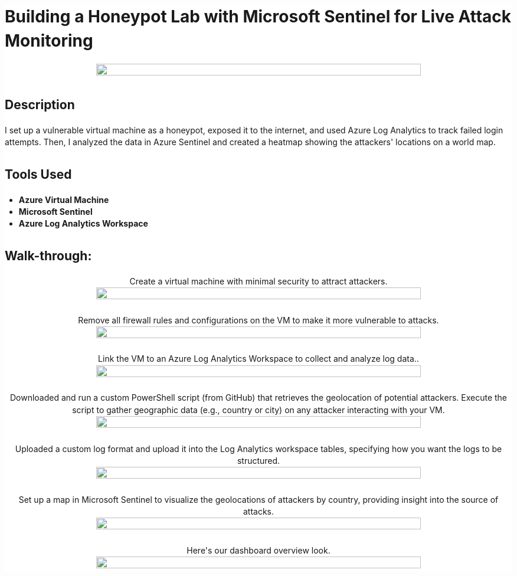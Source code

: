 <h1>Building a Honeypot Lab with Microsoft Sentinel for Live Attack Monitoring</h1>
<p align="center"><img src="https://i.imgur.com/A9OlwiZ.png" height="80%" width="80%"/></p>

<h2>Description</h2>
I set up a vulnerable virtual machine as a honeypot, exposed it to the internet, and used Azure Log Analytics to track failed login attempts. Then, I analyzed the data in Azure Sentinel and created a heatmap showing the attackers' locations on a world map.<br />


<h2>Tools Used</h2>

- <b>Azure Virtual Machine</b> 
- <b>Microsoft Sentinel</b> 
- <b>Azure Log Analytics Workspace</b> 

<h2>Walk-through:</h2>

<p align="center">
Create a virtual machine with minimal security to attract attackers.<br/>
<img src="https://github.com/pierrebw/lab/blob/main/Screenshot%202024-09-09%20at%2016.19.47.png?raw=true" height="80%" width="80%"/>
<br />
<br />
Remove all firewall rules and configurations on the VM to make it more vulnerable to attacks.<br/>
<img src="https://i.imgur.com/XflrMJy.png" height="80%" width="80%"/>
<br />
<br />Link the VM to an Azure Log Analytics Workspace to collect and analyze log data..<br/>
<img src="https://i.imgur.com/N2oXo1P.png" height="80%" width="80%"/>
<br />
<br />
Downloaded and run a custom PowerShell script (from GitHub) that retrieves the geolocation of potential attackers. Execute the script to gather geographic data (e.g., country or city) on any attacker interacting with your VM.<br/>
<img src="https://i.imgur.com/AHyO0Vt.png" height="80%" width="80%"/>
<br />
<br />
Uploaded a custom log format and upload it into the Log Analytics workspace tables, specifying how you want the logs to be structured.<br/>
<img src="https://i.imgur.com/C093bzU.png" height="80%" width="80%"/>
<br />
<br />
Set up a map in Microsoft Sentinel to visualize the geolocations of attackers by country, providing insight into the source of attacks.<br/>
<img src="https://i.imgur.com/A9OlwiZ.png" height="80%" width="80%"/>
<br/>
<br/>
Here's our dashboard overview look.<br/>
<img src="https://i.imgur.com/Ax05E9L.png" height="80%" width="80%"/>

